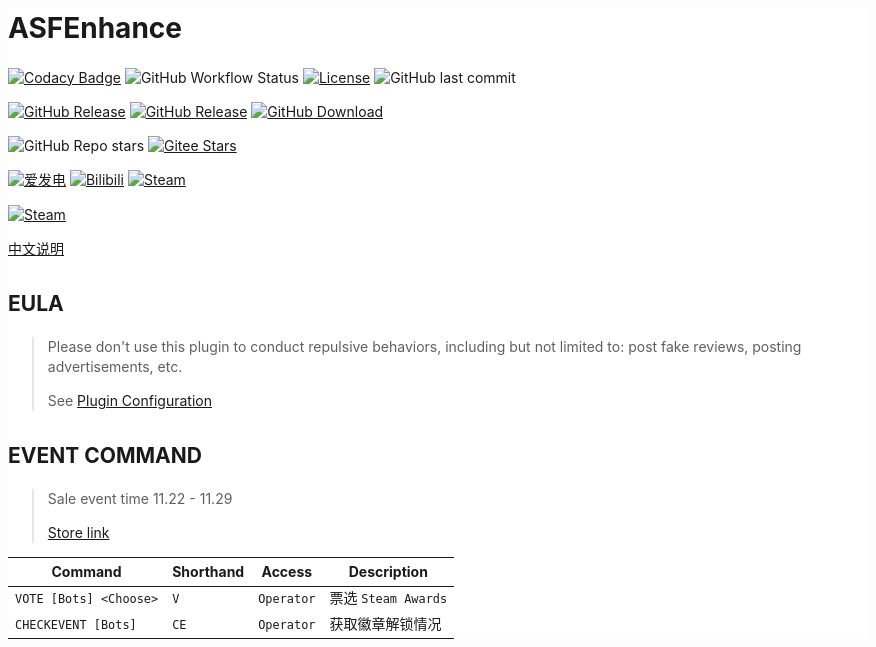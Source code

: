 # ASFEnhance

[![Codacy Badge](https://app.codacy.com/project/badge/Grade/3d174e792fd4412bb6b34a77d67e5dea)](https://www.codacy.com/gh/chr233/ASFEnhance/dashboard)
![GitHub Workflow Status](https://img.shields.io/github/workflow/status/chr233/ASFEnhance/AutoBuild?logo=github)
[![License](https://img.shields.io/github/license/chr233/ASFEnhance?logo=apache)](https://github.com/chr233/ASFEnhance/blob/master/license)
![GitHub last commit](https://img.shields.io/github/last-commit/chr233/ASFEnhance?logo=github)

[![GitHub Release](https://img.shields.io/github/v/release/chr233/ASFEnhance?logo=github)](https://github.com/chr233/ASFEnhance/releases)
[![GitHub Release](https://img.shields.io/github/v/release/chr233/ASFEnhance?include_prereleases&label=pre-release&logo=github)](https://github.com/chr233/ASFEnhance/releases)
[![GitHub Download](https://img.shields.io/github/downloads/chr233/ASFEnhance/total?logo=github)](https://img.shields.io/github/v/release/chr233/ASFEnhance)

![GitHub Repo stars](https://img.shields.io/github/stars/chr233/ASFEnhance?logo=github)
[![Gitee Stars](https://gitee.com/chr_a1/ASFEnhance/badge/star.svg?theme=dark)](https://gitee.com/chr_a1/ASFEnhance/stargazers)

[![爱发电](https://img.shields.io/badge/爱发电-chr__-ea4aaa.svg?logo=github-sponsors)](https://afdian.net/@chr233)
[![Bilibili](https://img.shields.io/badge/bilibili-Chr__-00A2D8.svg?logo=bilibili)](https://space.bilibili.com/5805394)
[![Steam](https://img.shields.io/badge/steam-Chr__-1B2838.svg?logo=steam)](https://steamcommunity.com/id/Chr_)

[![Steam](https://img.shields.io/badge/steam-donate-1B2838.svg?logo=steam)](https://steamcommunity.com/tradeoffer/new/?partner=221260487&token=xgqMgL-i)

[中文说明](README.md)

## EULA

> Please don't use this plugin to conduct repulsive behaviors, including but not limited to: post fake reviews, posting advertisements, etc.
>
> See [Plugin Configuration](#plugin-configuration)

## EVENT COMMAND

> Sale event time 11.22 - 11.29
>
> [Store link](https://store.steampowered.com/steamawards/nominations)

| Command                | Shorthand | Access     | Description         |
| ---------------------- | --------- | ---------- | ------------------- |
| `VOTE [Bots] <Choose>` | `V`       | `Operator` | 票选 `Steam Awards` |
| `CHECKEVENT [Bots]`    | `CE`      | `Operator` | 获取徽章解锁情况    |
